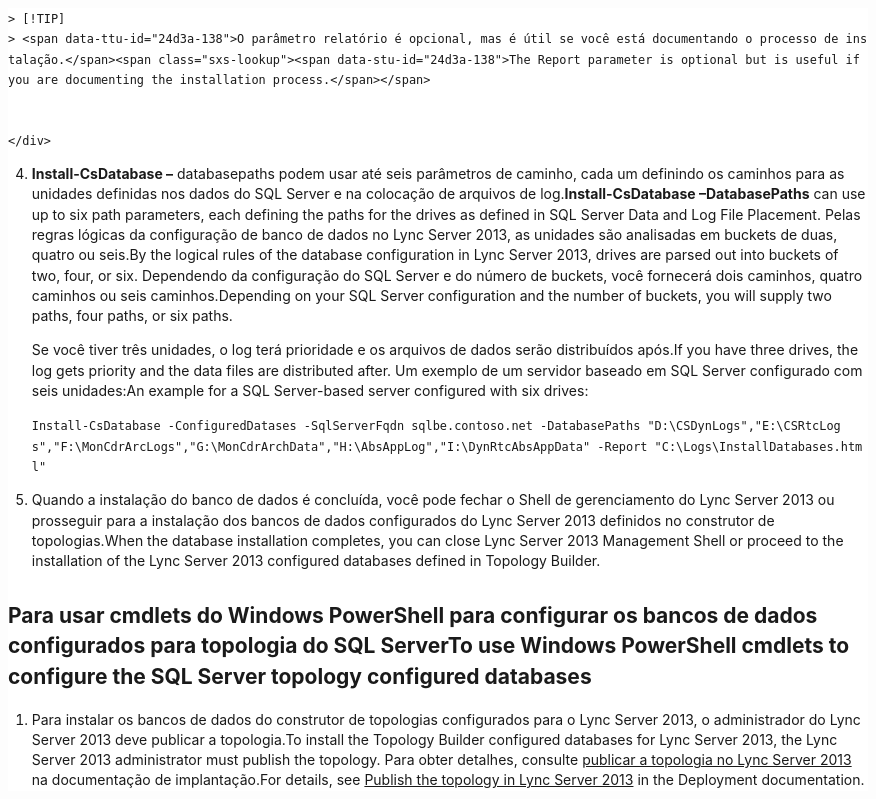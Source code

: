 
    > [!TIP]  
    > <span data-ttu-id="24d3a-138">O parâmetro relatório é opcional, mas é útil se você está documentando o processo de instalação.</span><span class="sxs-lookup"><span data-stu-id="24d3a-138">The Report parameter is optional but is useful if you are documenting the installation process.</span></span>

    
    </div>

4.  <span data-ttu-id="24d3a-139">**Install-CsDatabase –** databasepaths podem usar até seis parâmetros de caminho, cada um definindo os caminhos para as unidades definidas nos dados do SQL Server e na colocação de arquivos de log.</span><span class="sxs-lookup"><span data-stu-id="24d3a-139">**Install-CsDatabase –DatabasePaths** can use up to six path parameters, each defining the paths for the drives as defined in SQL Server Data and Log File Placement.</span></span> <span data-ttu-id="24d3a-140">Pelas regras lógicas da configuração de banco de dados no Lync Server 2013, as unidades são analisadas em buckets de duas, quatro ou seis.</span><span class="sxs-lookup"><span data-stu-id="24d3a-140">By the logical rules of the database configuration in Lync Server 2013, drives are parsed out into buckets of two, four, or six.</span></span> <span data-ttu-id="24d3a-141">Dependendo da configuração do SQL Server e do número de buckets, você fornecerá dois caminhos, quatro caminhos ou seis caminhos.</span><span class="sxs-lookup"><span data-stu-id="24d3a-141">Depending on your SQL Server configuration and the number of buckets, you will supply two paths, four paths, or six paths.</span></span>
    
    <span data-ttu-id="24d3a-142">Se você tiver três unidades, o log terá prioridade e os arquivos de dados serão distribuídos após.</span><span class="sxs-lookup"><span data-stu-id="24d3a-142">If you have three drives, the log gets priority and the data files are distributed after.</span></span> <span data-ttu-id="24d3a-143">Um exemplo de um servidor baseado em SQL Server configurado com seis unidades:</span><span class="sxs-lookup"><span data-stu-id="24d3a-143">An example for a SQL Server-based server configured with six drives:</span></span>
    
        Install-CsDatabase -ConfiguredDatases -SqlServerFqdn sqlbe.contoso.net -DatabasePaths "D:\CSDynLogs","E:\CSRtcLogs","F:\MonCdrArcLogs","G:\MonCdrArchData","H:\AbsAppLog","I:\DynRtcAbsAppData" -Report "C:\Logs\InstallDatabases.html"

5.  <span data-ttu-id="24d3a-144">Quando a instalação do banco de dados é concluída, você pode fechar o Shell de gerenciamento do Lync Server 2013 ou prosseguir para a instalação dos bancos de dados configurados do Lync Server 2013 definidos no construtor de topologias.</span><span class="sxs-lookup"><span data-stu-id="24d3a-144">When the database installation completes, you can close Lync Server 2013 Management Shell or proceed to the installation of the Lync Server 2013 configured databases defined in Topology Builder.</span></span>

</div>

<div>

## <a name="to-use-windows-powershell-cmdlets-to-configure-the-sql-server-topology-configured-databases"></a><span data-ttu-id="24d3a-145">Para usar cmdlets do Windows PowerShell para configurar os bancos de dados configurados para topologia do SQL Server</span><span class="sxs-lookup"><span data-stu-id="24d3a-145">To use Windows PowerShell cmdlets to configure the SQL Server topology configured databases</span></span>

1.  <span data-ttu-id="24d3a-146">Para instalar os bancos de dados do construtor de topologias configurados para o Lync Server 2013, o administrador do Lync Server 2013 deve publicar a topologia.</span><span class="sxs-lookup"><span data-stu-id="24d3a-146">To install the Topology Builder configured databases for Lync Server 2013, the Lync Server 2013 administrator must publish the topology.</span></span> <span data-ttu-id="24d3a-147">Para obter detalhes, consulte [publicar a topologia no Lync Server 2013](lync-server-2013-publish-the-topology.md) na documentação de implantação.</span><span class="sxs-lookup"><span data-stu-id="24d3a-147">For details, see [Publish the topology in Lync Server 2013](lync-server-2013-publish-the-topology.md) in the Deployment documentation.</span></span>
